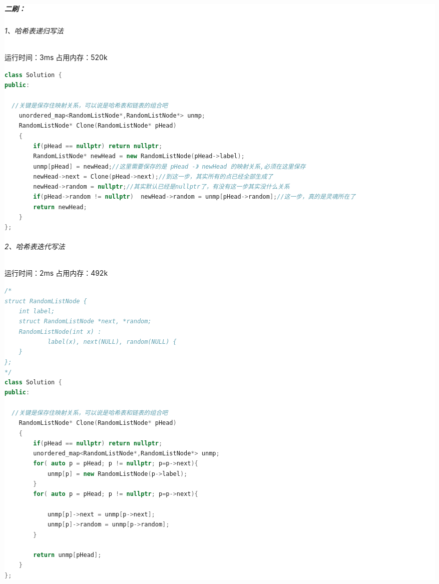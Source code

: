 



##### 二刷：

###### 1、哈希表递归写法

运行时间：3ms  占用内存：520k

~~~cpp
class Solution {
public:

  //关键是保存住映射关系，可以说是哈希表和链表的组合吧
    unordered_map<RandomListNode*,RandomListNode*> unmp;
	RandomListNode* Clone(RandomListNode* pHead)
	{
        if(pHead == nullptr) return nullptr;
        RandomListNode* newHead = new RandomListNode(pHead->label);
        unmp[pHead] = newHead;//这里需要保存的是 pHead -》 newHead 的映射关系,必须在这里保存
        newHead->next = Clone(pHead->next);//到这一步，其实所有的点已经全部生成了
        newHead->random = nullptr;//其实默认已经是nullptr了，有没有这一步其实没什么关系
        if(pHead->random != nullptr)  newHead->random = unmp[pHead->random];//这一步，真的是灵魂所在了
        return newHead;
	}
};
~~~

###### 2、哈希表迭代写法

运行时间：2ms  占用内存：492k

~~~cpp
/*
struct RandomListNode {
    int label;
    struct RandomListNode *next, *random;
    RandomListNode(int x) :
            label(x), next(NULL), random(NULL) {
    }
};
*/
class Solution {
public:

  //关键是保存住映射关系，可以说是哈希表和链表的组合吧
	RandomListNode* Clone(RandomListNode* pHead)
	{
        if(pHead == nullptr) return nullptr;
        unordered_map<RandomListNode*,RandomListNode*> unmp;
        for( auto p = pHead; p != nullptr; p=p->next){
            unmp[p] = new RandomListNode(p->label);
        }
        for( auto p = pHead; p != nullptr; p=p->next){
            
            unmp[p]->next = unmp[p->next];
            unmp[p]->random = unmp[p->random];
        }
        
        return unmp[pHead];
	}
};
~~~
